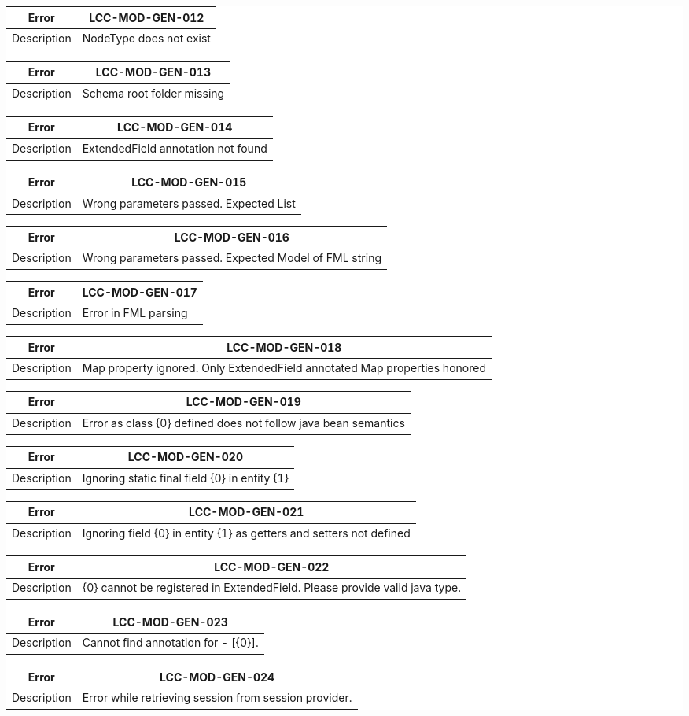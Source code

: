 |  Error  |LCC-MOD-GEN-012 |
|---|---|
| Description |NodeType does not exist |

|  Error  |LCC-MOD-GEN-013 |
|---|---|
| Description |Schema root folder missing |

|  Error  |LCC-MOD-GEN-014 |
|---|---|
| Description |ExtendedField annotation not found |

|  Error  |LCC-MOD-GEN-015 |
|---|---|
| Description |Wrong parameters passed. Expected List  |

|  Error  |LCC-MOD-GEN-016 |
|---|---|
| Description |Wrong parameters passed. Expected Model of FML string |

|  Error  |LCC-MOD-GEN-017 |
|---|---|
| Description |Error in FML parsing |

|  Error  |LCC-MOD-GEN-018 |
|---|---|
| Description |Map property ignored. Only ExtendedField annotated Map properties honored |

|  Error  |LCC-MOD-GEN-019 |
|---|---|
| Description |Error as class {0} defined does not follow java bean semantics |

|  Error  |LCC-MOD-GEN-020 |
|---|---|
| Description |Ignoring static final field {0} in entity {1} |

|  Error  |LCC-MOD-GEN-021 |
|---|---|
| Description |Ignoring field {0} in entity {1} as getters and setters not defined |

|  Error  |LCC-MOD-GEN-022 |
|---|---|
| Description |{0} cannot be registered in ExtendedField. Please provide valid java type. |

|  Error  |LCC-MOD-GEN-023 |
|---|---|
| Description |Cannot find annotation for - [{0}]. |

|  Error  |LCC-MOD-GEN-024 |
|---|---|
| Description |Error while retrieving session from session provider. |
